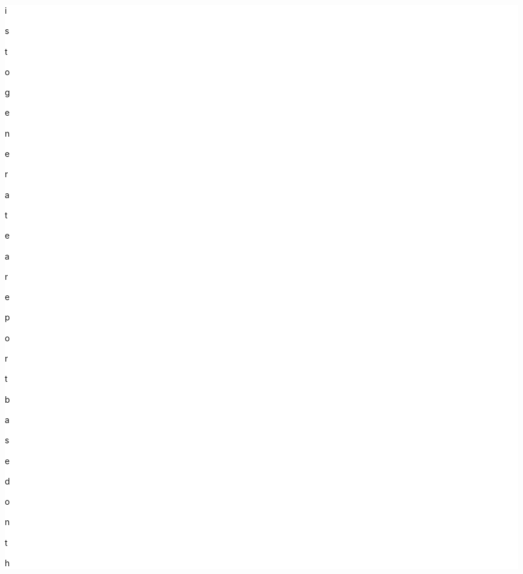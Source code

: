 i

s

 

t

o

 

g

e

n

e

r

a

t

e

 

a

 

r

e

p

o

r

t

 

b

a

s

e

d

 

o

n

 

t

h

